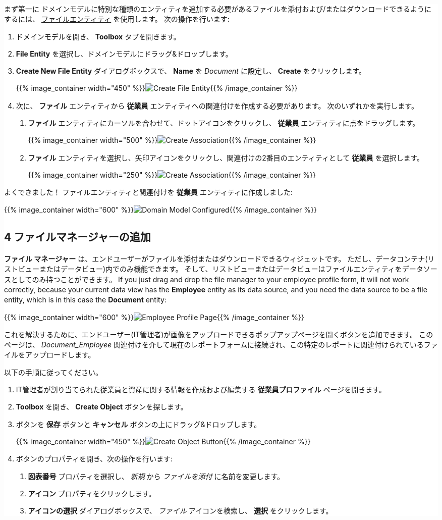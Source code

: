 まず第一に ドメインモデルに特別な種類のエンティティを追加する必要があるファイルを添付および/またはダウンロードできるようにするには、 [ファイルエンティティ](/studio/domain-models#entity-types) を使用します。 次の操作を行います:

1. ドメインモデルを開き、 **Toolbox** タブを開きます。

2. **File Entity** を選択し、ドメインモデルにドラッグ&ドロップします。

3. **Create New File Entity** ダイアログボックスで、 **Name** を *Document* に設定し、 **Create** をクリックします。

    {{% image_container width="450" %}}![Create File Entity](attachments/pages-how-to-attach-files/create-file-entity.png){{% /image_container %}}

4. 次に、 **ファイル** エンティティから **従業員** エンティティへの関連付けを作成する必要があります。 次のいずれかを実行します。

    1. **ファイル** エンティティにカーソルを合わせて、ドットアイコンをクリックし、 **従業員** エンティティに点をドラッグします。

        {{% image_container width="500" %}}![Create Association](attachments/pages-how-to-attach-files/create-association-method-one.png){{% /image_container %}}

    2. **ファイル** エンティティを選択し、矢印アイコンをクリックし、関連付けの2番目のエンティティとして **従業員** を選択します。

        {{% image_container width="250" %}}![Create Association](attachments/pages-how-to-attach-files/create-association-method-two.png){{% /image_container %}}

よくできました！ ファイルエンティティと関連付けを **従業員** エンティティに作成しました:

{{% image_container width="600" %}}![Domain Model Configured](attachments/pages-how-to-attach-files/domain-model-configured.png){{% /image_container %}}

## 4 ファイルマネージャーの追加

**ファイル マネージャー** は、エンドユーザーがファイルを添付またはダウンロードできるウィジェットです。 ただし、データコンテナ(リストビューまたはデータビュー)内でのみ機能できます。 そして、リストビューまたはデータビューはファイルエンティティをデータソースとしてのみ持つことができます。 If you just drag and drop the file manager to your employee profile form, it will not work correctly, because your current data view has the **Employee** entity as its data source, and you need the data source to be a file entity, which is in this case the **Document** entity:

{{% image_container width="600" %}}![Employee Profile Page](attachments/pages-how-to-attach-files/employee-profile-form.png){{% /image_container %}}

これを解決するために、エンドユーザー(IT管理者)が画像をアップロードできるポップアップページを開くボタンを追加できます。 このページは、 *Document_Employee* 関連付けを介して現在のレポートフォームに接続され、この特定のレポートに関連付けられているファイルをアップロードします。

以下の手順に従ってください。

1. IT管理者が割り当てられた従業員と資産に関する情報を作成および編集する **従業員プロファイル** ページを開きます。

2. **Toolbox** を開き、 **Create Object** ボタンを探します。

3. ボタンを **保存** ボタンと **キャンセル** ボタンの上にドラッグ&ドロップします。

    {{% image_container width="450" %}}![Create Object Button](attachments/pages-how-to-attach-files/create-object-button.png){{% /image_container %}}

4. ボタンのプロパティを開き、次の操作を行います:

    1. **図表番号** プロパティを選択し、 *新規* から *ファイルを添付* に名前を変更します。

    2. **アイコン** プロパティをクリックします。

    3. **アイコンの選択** ダイアログボックスで、 *ファイル* アイコンを検索し、 **選択** をクリックします。
